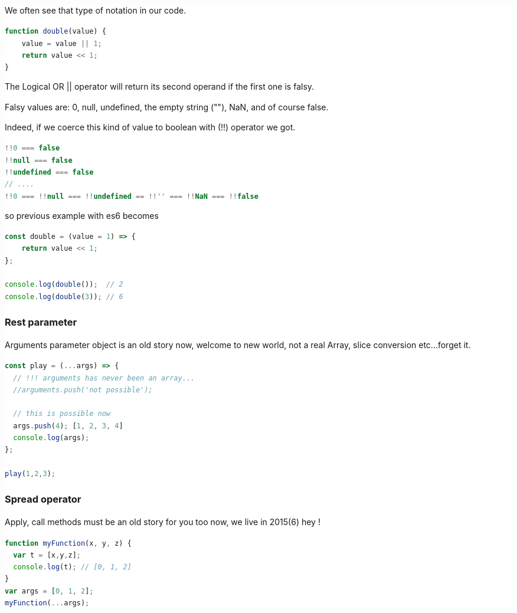 We often see that type of notation in our code.

```javascript
function double(value) {
	value = value || 1;
	return value << 1;
}
```

The Logical OR || operator will return its second operand if the first one is falsy.

Falsy values are: 0, null, undefined, the empty string (""), NaN, and of course false.

Indeed, if we coerce this kind of value to boolean with (!!) operator we got.

```javascript
!!0 === false
!!null === false
!!undefined === false
// ....
!!0 === !!null === !!undefined == !!'' === !!NaN === !!false
```

so previous example with es6 becomes

```javascript
const double = (value = 1) => {
	return value << 1;
};

console.log(double());  // 2
console.log(double(3)); // 6
```

### Rest parameter

Arguments parameter object is an old story now, welcome to new world, not a real Array, slice conversion etc...forget it.

```javascript
const play = (...args) => {
  // !!! arguments has never been an array...
  //arguments.push('not possible');

  // this is possible now
  args.push(4); [1, 2, 3, 4]
  console.log(args);
};

play(1,2,3);
```

### Spread operator

Apply, call methods must be an old story for you too now, we live in 2015(6) hey !

```javascript
function myFunction(x, y, z) {
  var t = [x,y,z];
  console.log(t); // [0, 1, 2]
}
var args = [0, 1, 2];
myFunction(...args);
```
